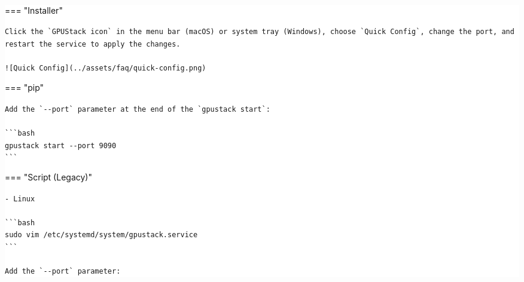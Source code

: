 === "Installer"

    Click the `GPUStack icon` in the menu bar (macOS) or system tray (Windows), choose `Quick Config`, change the port, and restart the service to apply the changes.

    ![Quick Config](../assets/faq/quick-config.png)

=== "pip"

    Add the `--port` parameter at the end of the `gpustack start`:

    ```bash
    gpustack start --port 9090
    ```

=== "Script (Legacy)"

    - Linux

    ```bash
    sudo vim /etc/systemd/system/gpustack.service
    ```

    Add the `--port` parameter:
